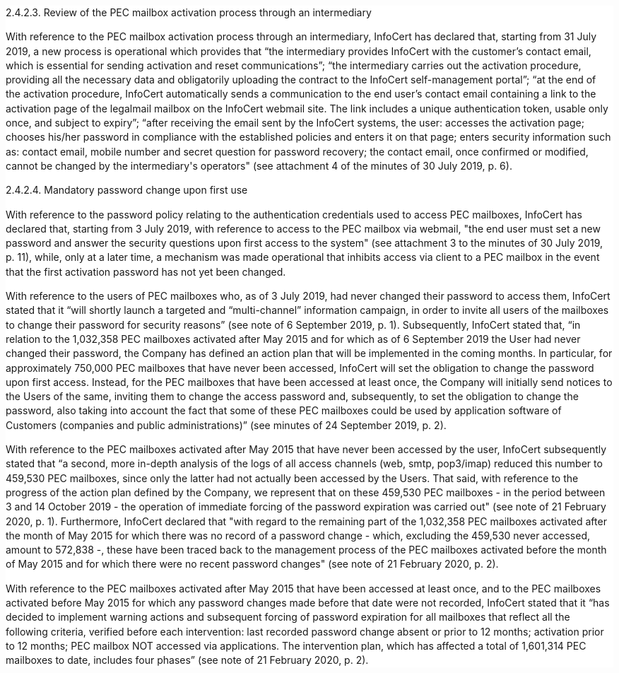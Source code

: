 2.4.2.3. Review of the PEC mailbox activation process through an intermediary

With reference to the PEC mailbox activation process through an intermediary, InfoCert has declared that, starting from 31 July 2019, a new process is operational which provides that “the intermediary provides InfoCert with the customer’s contact email, which is essential for sending activation and reset communications”; “the intermediary carries out the activation procedure, providing all the necessary data and obligatorily uploading the contract to the InfoCert self-management portal”; “at the end of the activation procedure, InfoCert automatically sends a communication to the end user’s contact email containing a link to the activation page of the legalmail mailbox on the InfoCert webmail site. The link includes a unique authentication token, usable only once, and subject to expiry”; “after receiving the email sent by the InfoCert systems, the user: accesses the activation page; chooses his/her password in compliance with the established policies and enters it on that page; enters security information such as: contact email, mobile number and secret question for password recovery; the contact email, once confirmed or modified, cannot be changed by the intermediary's operators" (see attachment 4 of the minutes of 30 July 2019, p. 6).

2.4.2.4. Mandatory password change upon first use

With reference to the password policy relating to the authentication credentials used to access PEC mailboxes, InfoCert has declared that, starting from 3 July 2019, with reference to access to the PEC mailbox via webmail, "the end user must set a new password and answer the security questions upon first access to the system" (see attachment 3 to the minutes of 30 July 2019, p. 11), while, only at a later time, a mechanism was made operational that inhibits access via client to a PEC mailbox in the event that the first activation password has not yet been changed.

With reference to the users of PEC mailboxes who, as of 3 July 2019, had never changed their password to access them, InfoCert stated that it “will shortly launch a targeted and “multi-channel” information campaign, in order to invite all users of the mailboxes to change their password for security reasons” (see note of 6 September 2019, p. 1). Subsequently, InfoCert stated that, “in relation to the 1,032,358 PEC mailboxes activated after May 2015 and for which as of 6 September 2019 the User had never changed their password, the Company has defined an action plan that will be implemented in the coming months. In particular, for approximately 750,000 PEC mailboxes that have never been accessed, InfoCert will set the obligation to change the password upon first access. Instead, for the PEC mailboxes that have been accessed at least once, the Company will initially send notices to the Users of the same, inviting them to change the access password and, subsequently, to set the obligation to change the password, also taking into account the fact that some of these PEC mailboxes could be used by application software of Customers (companies and public administrations)” (see minutes of 24 September 2019, p. 2).

With reference to the PEC mailboxes activated after May 2015 that have never been accessed by the user, InfoCert subsequently stated that “a second, more in-depth analysis of the logs of all access channels (web, smtp, pop3/imap) reduced this number to 459,530 PEC mailboxes, since only the latter had not actually been accessed by the Users. That said, with reference to the progress of the action plan defined by the Company, we represent that on these 459,530 PEC mailboxes - in the period between 3 and 14 October 2019 - the operation of immediate forcing of the password expiration was carried out" (see note of 21 February 2020, p. 1). Furthermore, InfoCert declared that "with regard to the remaining part of the 1,032,358 PEC mailboxes activated after the month of May 2015 for which there was no record of a password change - which, excluding the 459,530 never accessed, amount to 572,838 -, these have been traced back to the management process of the PEC mailboxes activated before the month of May 2015 and for which there were no recent password changes" (see note of 21 February 2020, p. 2).

With reference to the PEC mailboxes activated after May 2015 that have been accessed at least once, and to the PEC mailboxes activated before May 2015 for which any password changes made before that date were not recorded, InfoCert stated that it “has decided to implement warning actions and subsequent forcing of password expiration for all mailboxes that reflect all the following criteria, verified before each intervention: last recorded password change absent or prior to 12 months; activation prior to 12 months; PEC mailbox NOT accessed via applications. The intervention plan, which has affected a total of 1,601,314 PEC mailboxes to date, includes four phases” (see note of 21 February 2020, p. 2).
